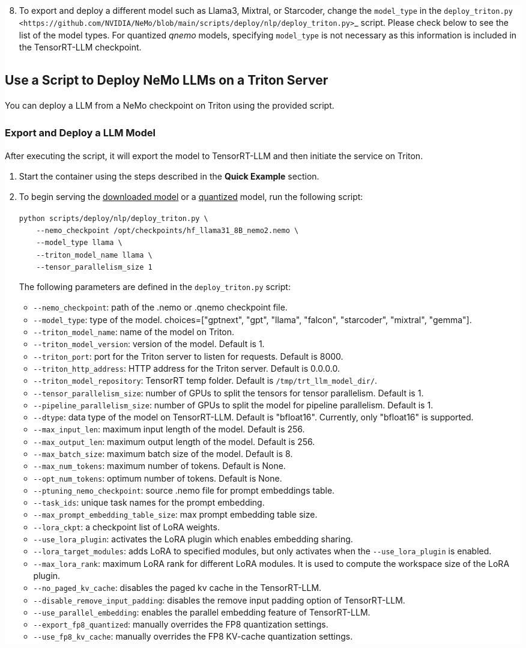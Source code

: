 8. To export and deploy a different model such as Llama3, Mixtral, or Starcoder, change the ``model_type`` in the `deploy_triton.py <https://github.com/NVIDIA/NeMo/blob/main/scripts/deploy/nlp/deploy_triton.py>`_ script. Please check below to see the list of the model types. For quantized *qnemo* models, specifying ``model_type`` is not necessary as this information is included in the TensorRT-LLM checkpoint.


## Use a Script to Deploy NeMo LLMs on a Triton Server

You can deploy a LLM from a NeMo checkpoint on Triton using the provided script.

### Export and Deploy a LLM Model 

After executing the script, it will export the model to TensorRT-LLM and then initiate the service on Triton.

1. Start the container using the steps described in the **Quick Example** section.

2. To begin serving the [downloaded model](../../index.md) or a [quantized](https://docs.nvidia.com/nemo-framework/user-guide/latest/model-optimization/quantization/quantization.html) model, run the following script:

   ```shell
   python scripts/deploy/nlp/deploy_triton.py \
       --nemo_checkpoint /opt/checkpoints/hf_llama31_8B_nemo2.nemo \
       --model_type llama \
       --triton_model_name llama \
       --tensor_parallelism_size 1
   ```

   The following parameters are defined in the ``deploy_triton.py`` script:

   - ``--nemo_checkpoint``: path of the .nemo or .qnemo checkpoint file.
   - ``--model_type``: type of the model. choices=["gptnext", "gpt", "llama", "falcon", "starcoder", "mixtral", "gemma"].
   - ``--triton_model_name``: name of the model on Triton.
   - ``--triton_model_version``: version of the model. Default is 1.
   - ``--triton_port``: port for the Triton server to listen for requests. Default is 8000.
   - ``--triton_http_address``: HTTP address for the Triton server. Default is 0.0.0.0.
   - ``--triton_model_repository``: TensorRT temp folder. Default is ``/tmp/trt_llm_model_dir/``.
   - ``--tensor_parallelism_size``: number of GPUs to split the tensors for tensor parallelism. Default is 1.
   - ``--pipeline_parallelism_size``: number of GPUs to split the model for pipeline parallelism. Default is 1.
   - ``--dtype``: data type of the model on TensorRT-LLM. Default is "bfloat16". Currently, only "bfloat16" is supported.
   - ``--max_input_len``: maximum input length of the model. Default is 256. 
   - ``--max_output_len``: maximum output length of the model. Default is 256. 
   - ``--max_batch_size``: maximum batch size of the model. Default is 8. 
   - ``--max_num_tokens``: maximum number of tokens. Default is None.
   - ``--opt_num_tokens``: optimum number of tokens. Default is None.
   - ``--ptuning_nemo_checkpoint``: source .nemo file for prompt embeddings table.
   - ``--task_ids``: unique task names for the prompt embedding.
   - ``--max_prompt_embedding_table_size``: max prompt embedding table size.
   - ``--lora_ckpt``: a checkpoint list of LoRA weights.
   - ``--use_lora_plugin``: activates the LoRA plugin which enables embedding sharing.
   - ``--lora_target_modules``: adds LoRA to specified modules, but only activates when the ``--use_lora_plugin`` is enabled.
   - ``--max_lora_rank``: maximum LoRA rank for different LoRA modules. It is used to compute the workspace size of the LoRA plugin.
   - ``--no_paged_kv_cache``: disables the paged kv cache in the TensorRT-LLM.
   - ``--disable_remove_input_padding``: disables the remove input padding option of TensorRT-LLM.
   - ``--use_parallel_embedding``: enables the parallel embedding feature of TensorRT-LLM.
   - ``--export_fp8_quantized``: manually overrides the FP8 quantization settings.
   - ``--use_fp8_kv_cache``: manually overrides the FP8 KV-cache quantization settings.
